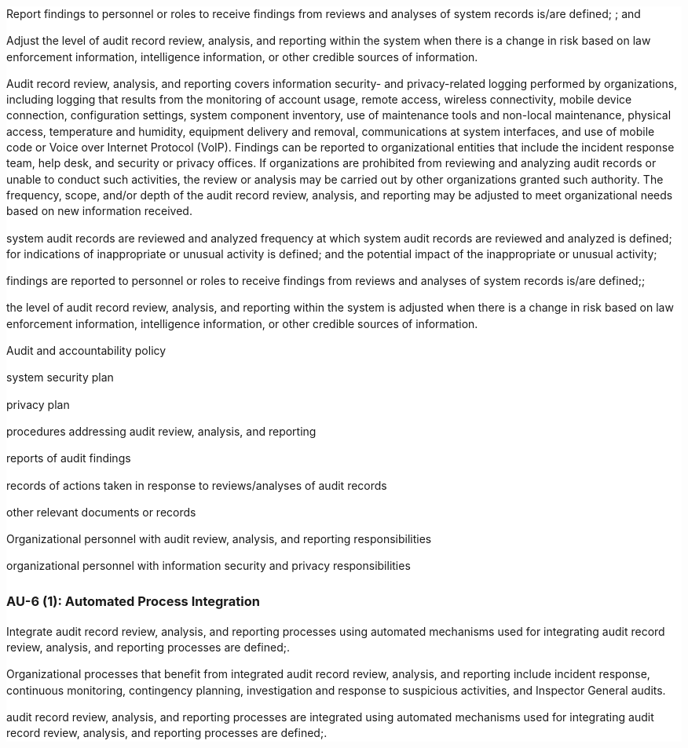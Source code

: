 Report findings to personnel or roles to receive findings from reviews and analyses of system records is/are defined; ; and

Adjust the level of audit record review, analysis, and reporting within the system when there is a change in risk based on law enforcement information, intelligence information, or other credible sources of information.

Audit record review, analysis, and reporting covers information security- and privacy-related logging performed by organizations, including logging that results from the monitoring of account usage, remote access, wireless connectivity, mobile device connection, configuration settings, system component inventory, use of maintenance tools and non-local maintenance, physical access, temperature and humidity, equipment delivery and removal, communications at system interfaces, and use of mobile code or Voice over Internet Protocol (VoIP). Findings can be reported to organizational entities that include the incident response team, help desk, and security or privacy offices. If organizations are prohibited from reviewing and analyzing audit records or unable to conduct such activities, the review or analysis may be carried out by other organizations granted such authority. The frequency, scope, and/or depth of the audit record review, analysis, and reporting may be adjusted to meet organizational needs based on new information received.

system audit records are reviewed and analyzed frequency at which system audit records are reviewed and analyzed is defined; for indications of inappropriate or unusual activity is defined; and the potential impact of the inappropriate or unusual activity;

findings are reported to personnel or roles to receive findings from reviews and analyses of system records is/are defined;;

the level of audit record review, analysis, and reporting within the system is adjusted when there is a change in risk based on law enforcement information, intelligence information, or other credible sources of information.

Audit and accountability policy

system security plan

privacy plan

procedures addressing audit review, analysis, and reporting

reports of audit findings

records of actions taken in response to reviews/analyses of audit records

other relevant documents or records

Organizational personnel with audit review, analysis, and reporting responsibilities

organizational personnel with information security and privacy responsibilities

### AU-6 (1): Automated Process Integration

Integrate audit record review, analysis, and reporting processes using automated mechanisms used for integrating audit record review, analysis, and reporting processes are defined;.

Organizational processes that benefit from integrated audit record review, analysis, and reporting include incident response, continuous monitoring, contingency planning, investigation and response to suspicious activities, and Inspector General audits.

audit record review, analysis, and reporting processes are integrated using automated mechanisms used for integrating audit record review, analysis, and reporting processes are defined;.
